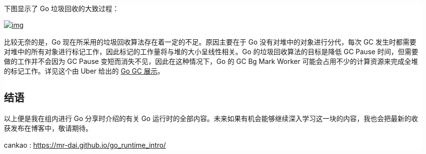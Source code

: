 下图显示了 Go 垃圾回收的大致过程：

[![img](https://mr-dai.github.io/img/go_runtime_intro_1.png)](https://mr-dai.github.io/img/go_runtime_intro_1.png)

比较无奈的是，Go 现在所采用的垃圾回收算法存在着一定的不足。原因主要在于 Go 没有对堆中的对象进行分代，每次 GC 发生时都需要对堆中的所有对象进行标记工作，因此标记的工作量将与堆的大小呈线性相关。Go 的垃圾回收算法的目标是降低 GC Pause 时间，但需要做的工作并不会因为 GC Pause 变短而消失不见，因此在这种情况下，Go 的 GC Bg Mark Worker 可能会占用不少的计算资源来完成全堆的标记工作。详见这个由 Uber 给出的 [Go GC 展示](https://www.youtube.com/watch?v=q1h2g84EX1M)。

## 结语

以上便是我在组内进行 Go 分享时介绍的有关 Go 运行时的全部内容。未来如果有机会能够继续深入学习这一块的内容，我也会把最新的收获发布在博客中，敬请期待。









cankao : https://mr-dai.github.io/go_runtime_intro/
